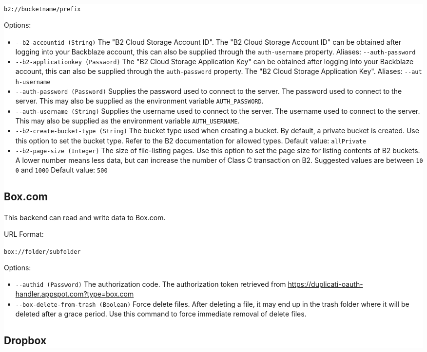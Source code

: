`b2://bucketname/prefix`

Options:

* `--b2-accountid (String)`
The "B2 Cloud Storage Account ID".
The "B2 Cloud Storage Account ID" can be obtained after logging into your Backblaze account, this can also be supplied through the `auth-username` property.
Aliases: `--auth-password`
* `--b2-applicationkey (Password)`
The "B2 Cloud Storage Application Key" can be obtained after logging into your Backblaze account, this can also be supplied through the `auth-password` property.
The "B2 Cloud Storage Application Key".
Aliases: `--auth-username`
* `--auth-password (Password)`
Supplies the password used to connect to the server.
The password used to connect to the server. This may also be supplied as the environment variable `AUTH_PASSWORD`.
* `--auth-username (String)`
Supplies the username used to connect to the server.
The username used to connect to the server. This may also be supplied as the environment variable `AUTH_USERNAME`.
* `--b2-create-bucket-type (String)`
The bucket type used when creating a bucket.
By default, a private bucket is created. Use this option to set the bucket type. Refer to the B2 documentation for allowed types.
Default value: `allPrivate`
* `--b2-page-size (Integer)`
The size of file-listing pages.
Use this option to set the page size for listing contents of B2 buckets. A lower number means less data, but can increase the number of Class C transaction on B2\. Suggested values are between `100` and `1000`
Default value: `500`

## Box.com

This backend can read and write data to Box.com.

URL Format:

`box://folder/subfolder`

Options:

* `--authid (Password)`
The authorization code.
The authorization token retrieved from https://duplicati-oauth-handler.appspot.com?type=box.com
* `--box-delete-from-trash (Boolean)`
Force delete files.
After deleting a file, it may end up in the trash folder where it will be deleted after a grace period. Use this command to force immediate removal of delete files.

## Dropbox
